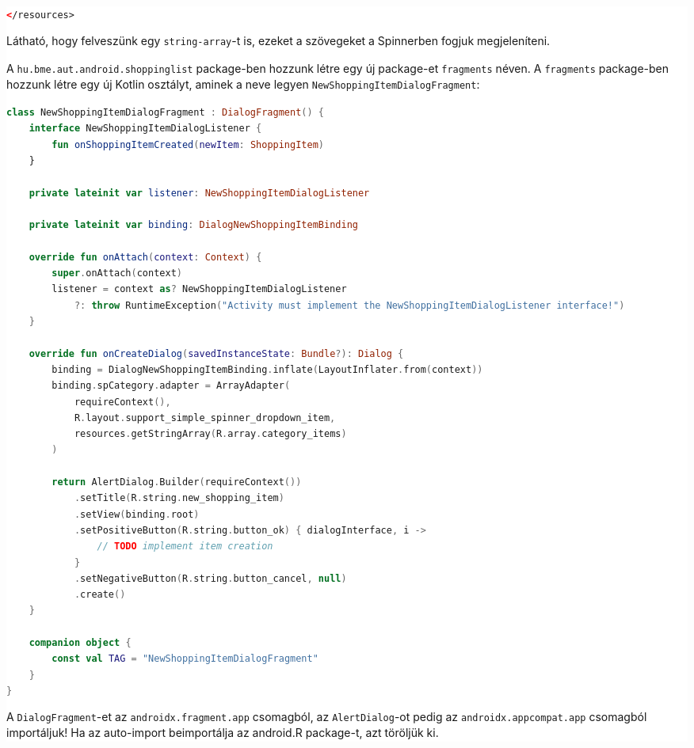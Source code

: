 ```xml
</resources>
```
Látható, hogy felveszünk egy `string-array`-t is, ezeket a szövegeket a Spinnerben fogjuk megjeleníteni.

A `hu.bme.aut.android.shoppinglist` package-ben hozzunk létre egy új package-et `fragments` néven. A `fragments` package-ben hozzunk létre egy új Kotlin osztályt, aminek a neve legyen  `NewShoppingItemDialogFragment`:

```kotlin
class NewShoppingItemDialogFragment : DialogFragment() {
    interface NewShoppingItemDialogListener {
        fun onShoppingItemCreated(newItem: ShoppingItem)
    }

    private lateinit var listener: NewShoppingItemDialogListener

    private lateinit var binding: DialogNewShoppingItemBinding

    override fun onAttach(context: Context) {
        super.onAttach(context)
        listener = context as? NewShoppingItemDialogListener
            ?: throw RuntimeException("Activity must implement the NewShoppingItemDialogListener interface!")
    }

    override fun onCreateDialog(savedInstanceState: Bundle?): Dialog {
        binding = DialogNewShoppingItemBinding.inflate(LayoutInflater.from(context))
        binding.spCategory.adapter = ArrayAdapter(
            requireContext(),
            R.layout.support_simple_spinner_dropdown_item,
            resources.getStringArray(R.array.category_items)
        )

        return AlertDialog.Builder(requireContext())
            .setTitle(R.string.new_shopping_item)
            .setView(binding.root)
            .setPositiveButton(R.string.button_ok) { dialogInterface, i ->
                // TODO implement item creation
            }
            .setNegativeButton(R.string.button_cancel, null)
            .create()
    }

    companion object {
        const val TAG = "NewShoppingItemDialogFragment"
    }
}
```

A `DialogFragment`-et az `androidx.fragment.app` csomagból, az `AlertDialog`-ot pedig az `androidx.appcompat.app` csomagból importáljuk! Ha az auto-import beimportálja az android.R package-t, azt töröljük ki.
